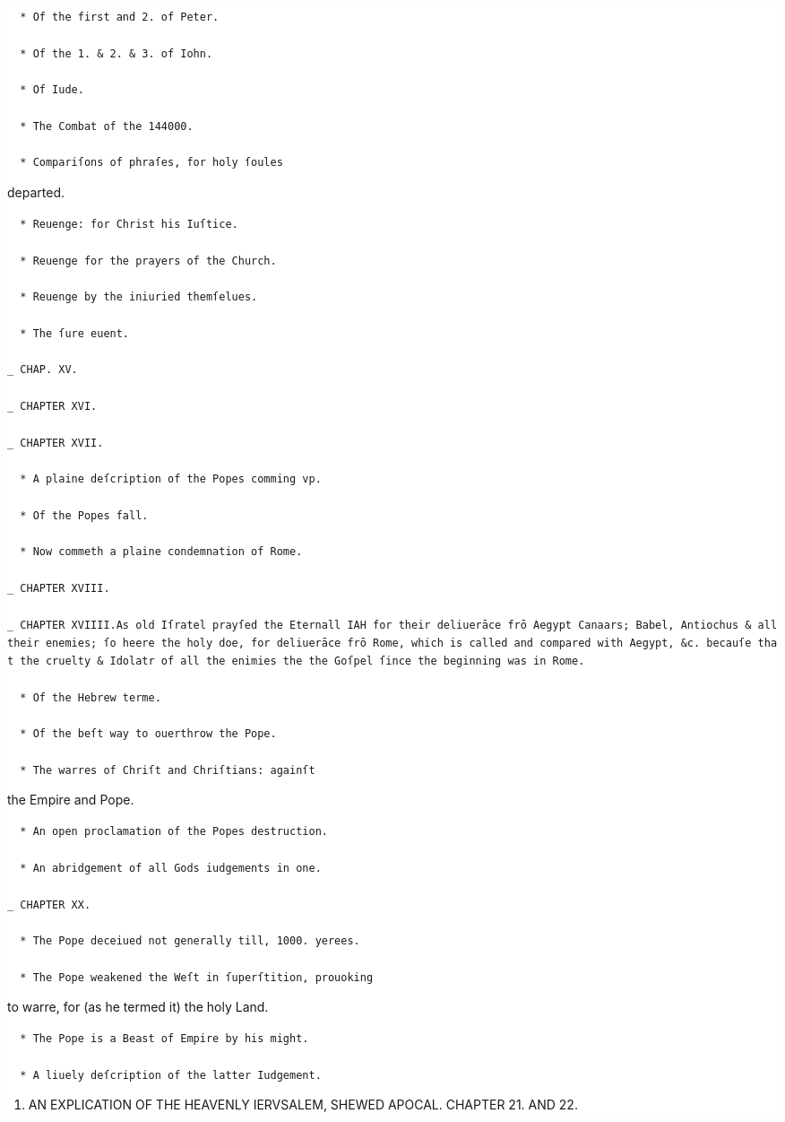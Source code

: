       * Of the first and 2. of Peter.

      * Of the 1. & 2. & 3. of Iohn.

      * Of Iude.

      * The Combat of the 144000.

      * Compariſons of phraſes, for holy ſoules
departed.

      * Reuenge: for Christ his Iuſtice.

      * Reuenge for the prayers of the Church.

      * Reuenge by the iniuried themſelues.

      * The ſure euent.

    _ CHAP. XV.

    _ CHAPTER XVI.

    _ CHAPTER XVII.

      * A plaine deſcription of the Popes comming vp.

      * Of the Popes fall.

      * Now commeth a plaine condemnation of Rome.

    _ CHAPTER XVIII.

    _ CHAPTER XVIIII.As old Iſratel prayſed the Eternall IAH for their deliuerāce frō Aegypt Canaars; Babel, Antiochus & all their enemies; ſo heere the holy doe, for deliuerāce frō Rome, which is called and compared with Aegypt, &c. becauſe that the cruelty & Idolatr of all the enimies the the Goſpel ſince the beginning was in Rome.

      * Of the Hebrew terme.

      * Of the beſt way to ouerthrow the Pope.

      * The warres of Chriſt and Chriſtians: againſt
the Empire and Pope.

      * An open proclamation of the Popes destruction.

      * An abridgement of all Gods iudgements in one.

    _ CHAPTER XX.

      * The Pope deceiued not generally till, 1000. yerees.

      * The Pope weakened the Weſt in ſuperſtition, prouoking
to warre, for (as he termed it) the
holy Land.

      * The Pope is a Beast of Empire by his might.

      * A liuely deſcription of the latter Iudgement.

1. AN EXPLICATION
OF THE HEAVENLY IERVSALEM,
SHEWED APOCAL.
CHAPTER 21. AND 22.
